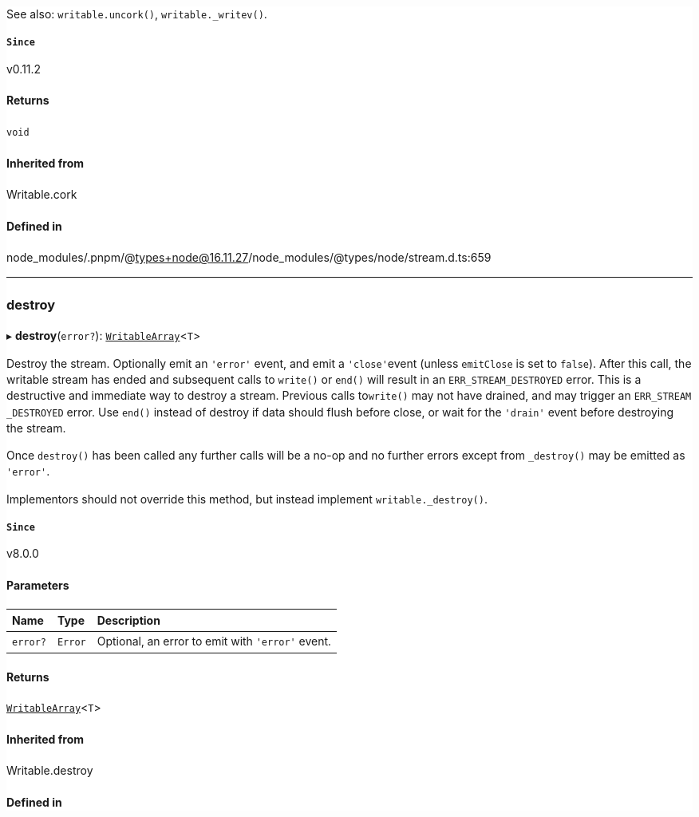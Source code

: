 See also: `writable.uncork()`, `writable._writev()`.

**`Since`**

v0.11.2

#### Returns

`void`

#### Inherited from

Writable.cork

#### Defined in

node_modules/.pnpm/@types+node@16.11.27/node_modules/@types/node/stream.d.ts:659

___

### destroy

▸ **destroy**(`error?`): [`WritableArray`](dxos_feed_store.WritableArray.md)<`T`\>

Destroy the stream. Optionally emit an `'error'` event, and emit a `'close'`event (unless `emitClose` is set to `false`). After this call, the writable
stream has ended and subsequent calls to `write()` or `end()` will result in
an `ERR_STREAM_DESTROYED` error.
This is a destructive and immediate way to destroy a stream. Previous calls to`write()` may not have drained, and may trigger an `ERR_STREAM_DESTROYED` error.
Use `end()` instead of destroy if data should flush before close, or wait for
the `'drain'` event before destroying the stream.

Once `destroy()` has been called any further calls will be a no-op and no
further errors except from `_destroy()` may be emitted as `'error'`.

Implementors should not override this method,
but instead implement `writable._destroy()`.

**`Since`**

v8.0.0

#### Parameters

| Name | Type | Description |
| :------ | :------ | :------ |
| `error?` | `Error` | Optional, an error to emit with `'error'` event. |

#### Returns

[`WritableArray`](dxos_feed_store.WritableArray.md)<`T`\>

#### Inherited from

Writable.destroy

#### Defined in
